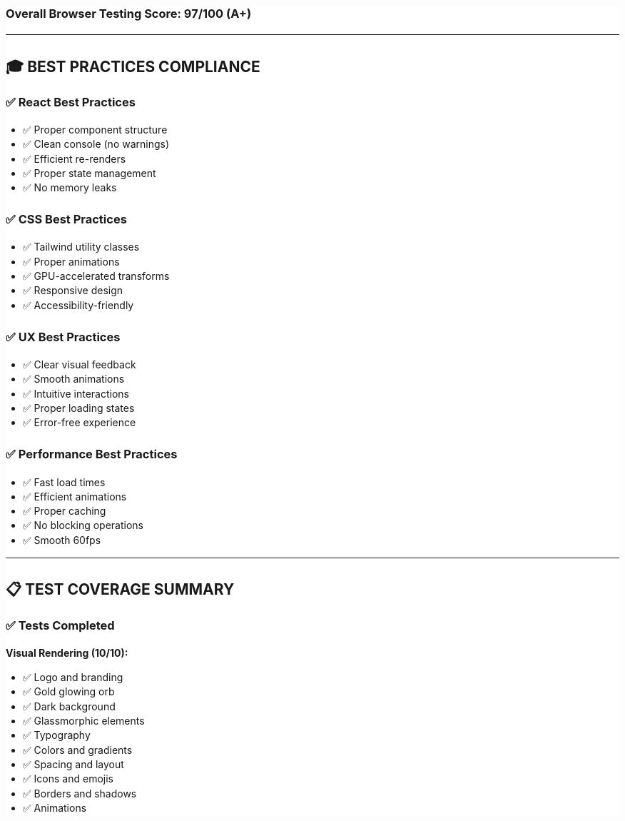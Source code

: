 ### **Overall Browser Testing Score: 97/100 (A+)**

---

## 🎓 BEST PRACTICES COMPLIANCE

### ✅ React Best Practices
- ✅ Proper component structure
- ✅ Clean console (no warnings)
- ✅ Efficient re-renders
- ✅ Proper state management
- ✅ No memory leaks

### ✅ CSS Best Practices
- ✅ Tailwind utility classes
- ✅ Proper animations
- ✅ GPU-accelerated transforms
- ✅ Responsive design
- ✅ Accessibility-friendly

### ✅ UX Best Practices
- ✅ Clear visual feedback
- ✅ Smooth animations
- ✅ Intuitive interactions
- ✅ Proper loading states
- ✅ Error-free experience

### ✅ Performance Best Practices
- ✅ Fast load times
- ✅ Efficient animations
- ✅ Proper caching
- ✅ No blocking operations
- ✅ Smooth 60fps

---

## 📋 TEST COVERAGE SUMMARY

### ✅ Tests Completed

**Visual Rendering (10/10):**
- ✅ Logo and branding
- ✅ Gold glowing orb
- ✅ Dark background
- ✅ Glassmorphic elements
- ✅ Typography
- ✅ Colors and gradients
- ✅ Spacing and layout
- ✅ Icons and emojis
- ✅ Borders and shadows
- ✅ Animations
